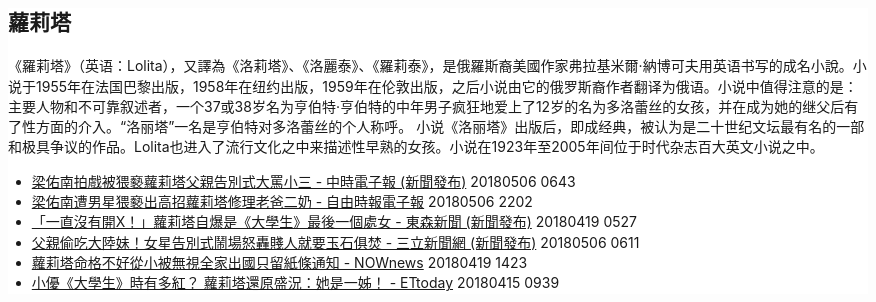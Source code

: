 ## 蘿莉塔

《羅莉塔》（英语：Lolita），又譯為《洛莉塔》、《洛麗泰》、《羅莉泰》，是俄羅斯裔美國作家弗拉基米爾·納博可夫用英语书写的成名小說。小说于1955年在法国巴黎出版，1958年在纽约出版，1959年在伦敦出版，之后小说由它的俄罗斯裔作者翻译为俄语。小说中值得注意的是：主要人物和不可靠叙述者，一个37或38岁名为亨伯特·亨伯特的中年男子疯狂地爱上了12岁的名为多洛蕾丝的女孩，并在成为她的继父后有了性方面的介入。“洛丽塔”一名是亨伯特对多洛蕾丝的个人称呼。
小说《洛丽塔》出版后，即成经典，被认为是二十世纪文坛最有名的一部和极具争议的作品。Lolita也进入了流行文化之中来描述性早熟的女孩。小说在1923年至2005年间位于时代杂志百大英文小说之中。


- [梁佑南拍戲被猥褻蘿莉塔父親告別式大罵小三 - 中時電子報 (新聞發布)](http://www.chinatimes.com/realtimenews/20180506001788-260404 "梁佑南拍戲被猥褻蘿莉塔父親告別式大罵小三 - 中時電子報 (新聞發布)") 20180506 0643
- [梁佑南遭男星猥褻出高招蘿莉塔修理老爸二奶 - 自由時報電子報](http://ent.ltn.com.tw/news/paper/1198316 "梁佑南遭男星猥褻出高招蘿莉塔修理老爸二奶 - 自由時報電子報") 20180506 2202
- [「一直沒有開X！」蘿莉塔自爆是《大學生》最後一個處女 - 東森新聞 (新聞發布)](https://news.ebc.net.tw/news.php?nid=108822 "「一直沒有開X！」蘿莉塔自爆是《大學生》最後一個處女 - 東森新聞 (新聞發布)") 20180419 0527
- [父親偷吃大陸妹！女星告別式鬧場怒轟賤人就要玉石俱焚 - 三立新聞網 (新聞發布)](https://www.setn.com/News.aspx?NewsID=376619 "父親偷吃大陸妹！女星告別式鬧場怒轟賤人就要玉石俱焚 - 三立新聞網 (新聞發布)") 20180506 0611
- [蘿莉塔命格不好從小被無視全家出國只留紙條通知 - NOWnews](https://www.nownews.com/news/20180419/2738912 "蘿莉塔命格不好從小被無視全家出國只留紙條通知 - NOWnews") 20180419 1423
- [小優《大學生》時有多紅？ 蘿莉塔還原盛況：她是一姊！ - ETtoday](https://star.ettoday.net/news/1150772 "小優《大學生》時有多紅？ 蘿莉塔還原盛況：她是一姊！ - ETtoday") 20180415 0939
